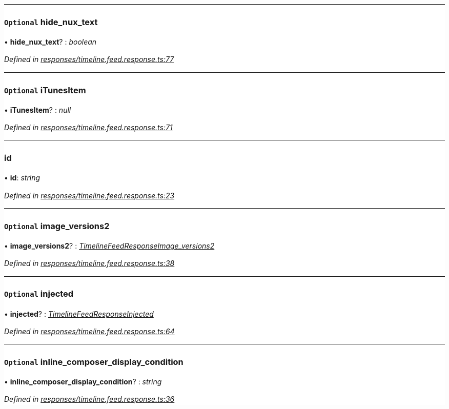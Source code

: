 ___

### `Optional` hide_nux_text

• **hide_nux_text**? : *boolean*

*Defined in [responses/timeline.feed.response.ts:77](https://github.com/cuonglnhust/instagram-private-api-tcom/blob/3e16058/src/responses/timeline.feed.response.ts#L77)*

___

### `Optional` iTunesItem

• **iTunesItem**? : *null*

*Defined in [responses/timeline.feed.response.ts:71](https://github.com/cuonglnhust/instagram-private-api-tcom/blob/3e16058/src/responses/timeline.feed.response.ts#L71)*

___

###  id

• **id**: *string*

*Defined in [responses/timeline.feed.response.ts:23](https://github.com/cuonglnhust/instagram-private-api-tcom/blob/3e16058/src/responses/timeline.feed.response.ts#L23)*

___

### `Optional` image_versions2

• **image_versions2**? : *[TimelineFeedResponseImage_versions2](_responses_timeline_feed_response_.timelinefeedresponseimage_versions2.md)*

*Defined in [responses/timeline.feed.response.ts:38](https://github.com/cuonglnhust/instagram-private-api-tcom/blob/3e16058/src/responses/timeline.feed.response.ts#L38)*

___

### `Optional` injected

• **injected**? : *[TimelineFeedResponseInjected](_responses_timeline_feed_response_.timelinefeedresponseinjected.md)*

*Defined in [responses/timeline.feed.response.ts:64](https://github.com/cuonglnhust/instagram-private-api-tcom/blob/3e16058/src/responses/timeline.feed.response.ts#L64)*

___

### `Optional` inline_composer_display_condition

• **inline_composer_display_condition**? : *string*

*Defined in [responses/timeline.feed.response.ts:36](https://github.com/cuonglnhust/instagram-private-api-tcom/blob/3e16058/src/responses/timeline.feed.response.ts#L36)*
